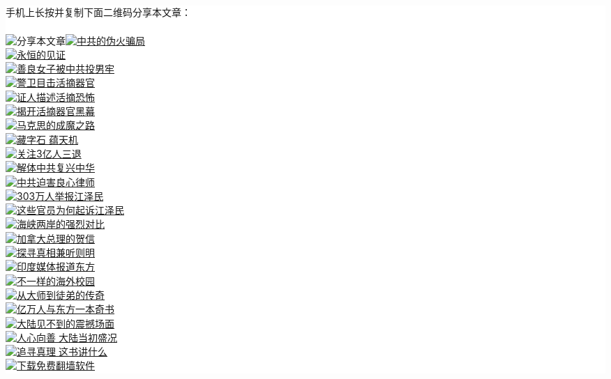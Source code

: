 ####
手机上长按并复制下面二维码分享本文章：<br><br><img src="http://d1p1.ip.zn2.us/v.php?action=qrcode&url=/gb/15/7/12/n4478482.md%231" title="分享本文章"></td><td VALIGN=TOP><a href="/gb/16/1/21/n4622075.md?dfh#1" target="_blank"><img src="https://raw.githubusercontent.com/upuqsh2796/djy/master/gb/300/wei-f1.jpg" title="中共的伪火骗局"  alt="中共的伪火骗局"></a><br><a href="https://github.com/upuqsh2796/www/blob/master/README.md?dfh#9" target="_blank"><img src="https://raw.githubusercontent.com/upuqsh2796/djy/master/gb/300/yong-h.jpg" title="永恒的见证"  alt="永恒的见证"></a><br><a href="/gb/13/9/29/n3974789.md?dfh#1" target="_blank"><img src="https://raw.githubusercontent.com/upuqsh2796/djy/master/gb/300/shang-lnz.jpg" title="善良女子被中共投男牢"  alt="善良女子被中共投男牢"></a><br><a href="/gb/16/3/16/n4663449.md?dfh#1" target="_blank"><img src="https://raw.githubusercontent.com/upuqsh2796/djy/master/gb/300/huo-z3.jpg" title="警卫目击活摘器官"  alt="警卫目击活摘器官"></a><br><a href="/gb/16/8/7/n8177641.md?dfh#1" target="_blank"><img src="https://raw.githubusercontent.com/upuqsh2796/djy/master/gb/300/huo-z4.jpg" title="证人描述活摘恐怖"  alt="证人描述活摘恐怖"></a><br><a href="/gb/10/4/19/n2881569.md?dfh#1" target="_blank"><img src="https://raw.githubusercontent.com/upuqsh2796/djy/master/gb/300/huo-z1.jpg" title="揭开活摘器官黑幕"  alt="揭开活摘器官黑幕"></a><br><a href="/gb/10/11/7/n3077476.md?dfh#1" target="_blank"><img src="https://raw.githubusercontent.com/upuqsh2796/djy/master/gb/300/ma-ks.jpg" title="马克思的成魔之路"  alt="马克思的成魔之路"></a><br><a href="/gb/14/6/9/n4173977.md?dfh#1" target="_blank"><img src="https://raw.githubusercontent.com/upuqsh2796/djy/master/gb/300/chang-zs.jpg" title="藏字石 蕴天机"  alt="藏字石 蕴天机"></a><br><a href="/gb/18/5/10/n10381511.md?dfh#1" target="_blank"><img src="https://raw.githubusercontent.com/upuqsh2796/djy/master/gb/300/st1.jpg" title="关注3亿人三退"  alt="关注3亿人三退"></a><br><a href="/gb/18/3/21/n10237682.md?dfh#1" target="_blank"><img src="https://raw.githubusercontent.com/upuqsh2796/djy/master/gb/300/jie-t.jpg" title="解体中共复兴中华"  alt="解体中共复兴中华"></a><br><a href="/gb/9/2/9/n2422991.md?dfh#1" target="_blank"><img src="https://raw.githubusercontent.com/upuqsh2796/djy/master/gb/300/gao-zs.jpg" title="中共迫害良心律师"  alt="中共迫害良心律师"></a><br><a href="/gb/18/12/9/n10900044.md?dfh#1" target="_blank"><img src="https://raw.githubusercontent.com/upuqsh2796/djy/master/gb/300/sj1.jpg" title="303万人举报江泽民"  alt="303万人举报江泽民"></a><br><a href="/gb/18/8/28/n10672014.md?dfh#1" target="_blank"><img src="https://raw.githubusercontent.com/upuqsh2796/djy/master/gb/300/sj2.jpg" title="这些官员为何起诉江泽民"  alt="这些官员为何起诉江泽民"></a><br><a href="/gb/8/12/18/n2367165.md?dfh#1" target="_blank"><img src="https://raw.githubusercontent.com/upuqsh2796/djy/master/gb/300/liangan.jpg" title="海峡两岸的强烈对比"  alt="海峡两岸的强烈对比"></a><br><a href="/gb/15/12/10/n4593139.md?dfh#1" target="_blank"><img src="https://raw.githubusercontent.com/upuqsh2796/djy/master/gb/300/jia-ndzl.jpg" title="加拿大总理的贺信"  alt="加拿大总理的贺信"></a><br><a href="/gb/11/6/17/n3289382.md?dfh#1" target="_blank"><img src="https://raw.githubusercontent.com/upuqsh2796/djy/master/gb/300/xiao-wd.jpg" title="探寻真相兼听则明"  alt="探寻真相兼听则明"></a><br><a href="/gb/18/10/27/n10812623.md?dfh#1" target="_blank"><img src="https://raw.githubusercontent.com/upuqsh2796/djy/master/gb/300/yindu.jpg" title="印度媒体报道东方"  alt="印度媒体报道东方"></a><br><a href="/gb/18/6/9/n10469652.md?dfh#1" target="_blank"><img src="https://raw.githubusercontent.com/upuqsh2796/djy/master/gb/300/xie-j.jpg" title="不一样的海外校园"  alt="不一样的海外校园"></a><br><a href="/gb/7/4/5/n1669415.md?dfh#1" target="_blank"><img src="https://raw.githubusercontent.com/upuqsh2796/djy/master/gb/300/li-up.jpg" title="从大师到徒弟的传奇"  alt="从大师到徒弟的传奇"></a><br>
<a href="/gb/17/5/26/n9191512.md?dfh#1" target="_blank"><img src="https://raw.githubusercontent.com/upuqsh2796/djy/master/gb/300/zfl2.jpg" title="亿万人与东方一本奇书"  alt="亿万人与东方一本奇书"></a><br><a href="/gb/13/11/27/n4020290.md?dfh#1" target="_blank"><img src="https://raw.githubusercontent.com/upuqsh2796/djy/master/gb/300/zhen-h.jpg" title="大陆见不到的震撼场面"  alt="大陆见不到的震撼场面"></a><br><a href="/gb/15/7/17/n4482910.md?dfh#1" target="_blank"><img src="https://raw.githubusercontent.com/upuqsh2796/djy/master/gb/300/dalu-sk.jpg" title="人心向善 大陆当初盛况"  alt="人心向善 大陆当初盛况"></a><br><a href="/gb/19/1/5/n10955468.md?dfh#1" target="_blank"><img src="https://raw.githubusercontent.com/upuqsh2796/djy/master/gb/300/zfl1.jpg" title="追寻真理 这书讲什么"  alt="追寻真理 这书讲什么"></a><br><a href="https://github.com/bannedbook/fanqiang/wiki" target="_blank"><img src="https://raw.githubusercontent.com/upuqsh2796/djy/master/gb/300/fq1.jpg" title="下载免费翻墙软件"  alt="下载免费翻墙软件"></a><br></td></tr></table>